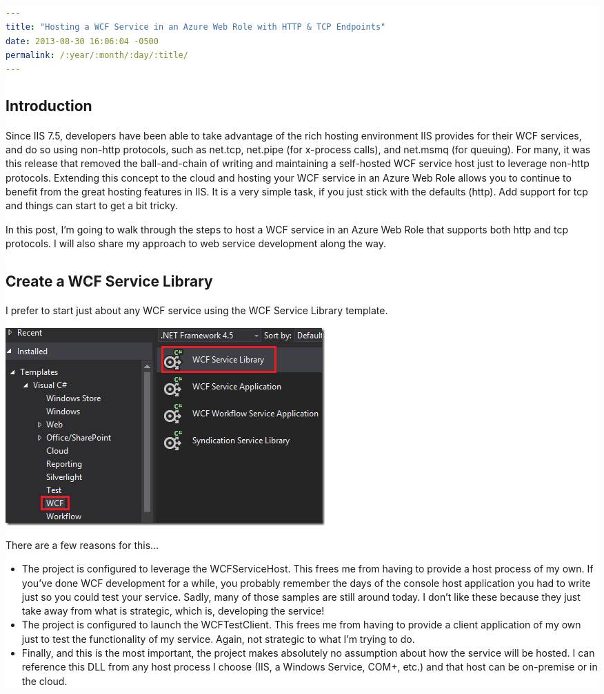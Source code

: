 ```yaml
---
title: "Hosting a WCF Service in an Azure Web Role with HTTP & TCP Endpoints"
date: 2013-08-30 16:06:04 -0500
permalink: /:year/:month/:day/:title/
---
```


## Introduction

Since IIS 7.5, developers have been able to take advantage of the rich hosting environment IIS provides for their WCF services, and do so using non-http protocols, such as net.tcp, net.pipe (for x-process calls), and net.msmq (for queuing).  For many, it was this release that removed the ball-and-chain of writing and maintaining a self-hosted WCF service host just to leverage non-http protocols.  Extending this concept to the cloud and hosting your WCF service in an Azure Web Role allows you to continue to benefit from the great hosting features in IIS.  It is a very simple task, if you just stick with the defaults (http).  Add support for tcp and things can start to get a bit tricky.

In this post, I’m going to walk through the steps to host a WCF service in an Azure Web Role that supports both http and tcp protocols.  I will also share my approach to web service development along the way.

## Create a WCF Service Library

I prefer to start just about any WCF service using the WCF Service Library template.

![Hosting WCF](/assets/img/host-wcf-01.png)

There are a few reasons for this…

- The project is configured to leverage the WCFServiceHost.  This frees me from having to provide a host process of my own.  If you’ve done WCF development for a while, you probably remember the days of the console host application you had to write just so you could test your service.  Sadly, many of those samples are still around today.  I don’t like these because they just take away from what is strategic, which is, developing the service!
- The project is configured to launch the WCFTestClient.  This frees me from having to provide a client application of my own just to test the functionality of my service.  Again, not strategic to what I’m trying to do.
- Finally, and this is the most important, the project makes absolutely no assumption about how the service will be hosted.  I can reference this DLL from any host process I choose (IIS, a Windows Service, COM+, etc.)  and that host can be on-premise or in the cloud.
